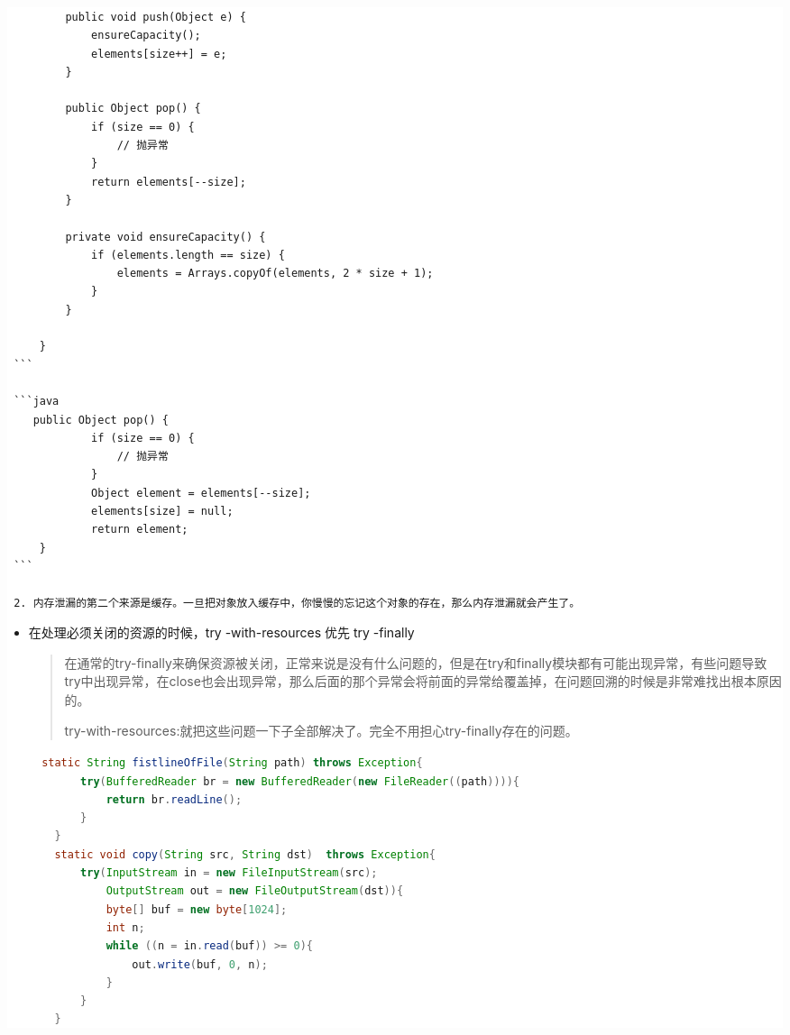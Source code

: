              public void push(Object e) {
                 ensureCapacity();
                 elements[size++] = e;
             }
     
             public Object pop() {
                 if (size == 0) {
                     // 抛异常
                 }
                 return elements[--size];
             }
     
             private void ensureCapacity() {
                 if (elements.length == size) {
                     elements = Arrays.copyOf(elements, 2 * size + 1);
                 }
             }
     
         }
     ```

     ```java
     	public Object pop() {
                 if (size == 0) {
                     // 抛异常
                 }
                 Object element = elements[--size];
                 elements[size] = null;
                 return element;
         }
     ```

     2. 内存泄漏的第二个来源是缓存。一旦把对象放入缓存中，你慢慢的忘记这个对象的存在，那么内存泄漏就会产生了。

- 在处理必须关闭的资源的时候，try -with-resources 优先 try -finally

  > 在通常的try-finally来确保资源被关闭，正常来说是没有什么问题的，但是在try和finally模块都有可能出现异常，有些问题导致try中出现异常，在close也会出现异常，那么后面的那个异常会将前面的异常给覆盖掉，在问题回溯的时候是非常难找出根本原因的。
  >
  > try-with-resources:就把这些问题一下子全部解决了。完全不用担心try-finally存在的问题。

  ```java
  	static String fistlineOfFile(String path) throws Exception{
          try(BufferedReader br = new BufferedReader(new FileReader((path)))){
              return br.readLine();
          }
      }
      static void copy(String src, String dst)  throws Exception{
          try(InputStream in = new FileInputStream(src);
              OutputStream out = new FileOutputStream(dst)){
              byte[] buf = new byte[1024];
              int n;
              while ((n = in.read(buf)) >= 0){
                  out.write(buf, 0, n);
              }
          }
      }
  ```
